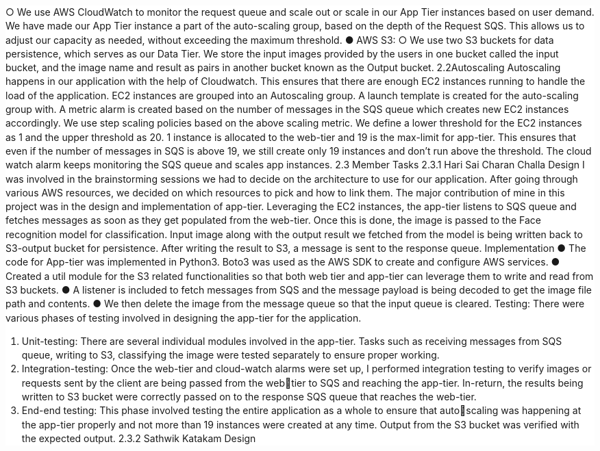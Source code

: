 ○ We use AWS CloudWatch to monitor the request queue and scale out or scale in our App 
Tier instances based on user demand. We have made our App Tier instance a part of the 
auto-scaling group, based on the depth of the Request SQS. This allows us to adjust our 
capacity as needed, without exceeding the maximum threshold.
● AWS S3:
○ We use two S3 buckets for data persistence, which serves as our Data Tier. We store the 
input images provided by the users in one bucket called the input bucket, and the image 
name and result as pairs in another bucket known as the Output bucket.
2.2Autoscaling
Autoscaling happens in our application with the help of Cloudwatch. This ensures that there are enough 
EC2 instances running to handle the load of the application. EC2 instances are grouped into an Autoscaling 
group. A launch template is created for the auto-scaling group with. A metric alarm is created based on 
the number of messages in the SQS queue which creates new EC2 instances accordingly. We use step 
scaling policies based on the above scaling metric. We define a lower threshold for the EC2 instances as 1 
and the upper threshold as 20. 1 instance is allocated to the web-tier and 19 is the max-limit for app-tier. 
This ensures that even if the number of messages in SQS is above 19, we still create only 19 instances and 
don’t run above the threshold. The cloud watch alarm keeps monitoring the SQS queue and scales app 
instances.
2.3 Member Tasks
2.3.1 Hari Sai Charan Challa
Design
I was involved in the brainstorming sessions we had to decide on the architecture to use for our 
application. After going through various AWS resources, we decided on which resources to pick and how 
to link them. 
The major contribution of mine in this project was in the design and implementation of app-tier. 
Leveraging the EC2 instances, the app-tier listens to SQS queue and fetches messages as soon as they get 
populated from the web-tier. Once this is done, the image is passed to the Face recognition model for 
classification. Input image along with the output result we fetched from the model is being written back 
to S3-output bucket for persistence. After writing the result to S3, a message is sent to the response 
queue.
Implementation
● The code for App-tier was implemented in Python3. Boto3 was used as the AWS SDK to create 
and configure AWS services.
● Created a util module for the S3 related functionalities so that both web tier and app-tier can 
leverage them to write and read from S3 buckets.
● A listener is included to fetch messages from SQS and the message payload is being decoded to 
get the image file path and contents.
● We then delete the image from the message queue so that the input queue is cleared.
Testing: 
There were various phases of testing involved in designing the app-tier for the application.
1. Unit-testing: There are several individual modules involved in the app-tier. Tasks such as receiving 
messages from SQS queue, writing to S3, classifying the image were tested separately to ensure 
proper working. 
2. Integration-testing: Once the web-tier and cloud-watch alarms were set up, I performed 
integration testing to verify images or requests sent by the client are being passed from the webtier to SQS and reaching the app-tier. In-return, the results being written to S3 bucket were 
correctly passed on to the response SQS queue that reaches the web-tier.
3. End-end testing: This phase involved testing the entire application as a whole to ensure that autoscaling was happening at the app-tier properly and not more than 19 instances were created at 
any time. Output from the S3 bucket was verified with the expected output.
2.3.2 Sathwik Katakam
Design